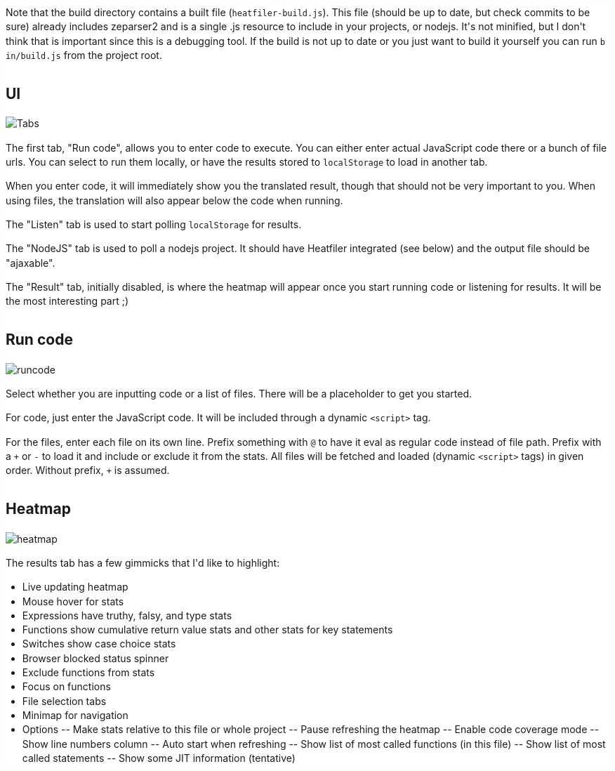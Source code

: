 Note that the build directory contains a built file (`heatfiler-build.js`). This file (should be up to date, but check commits to be sure) already includes zeparser2 and is a single .js resource to include in your projects, or nodejs. It's not minified, but I don't think that is important since this is a debugging tool. If the build is not up to date or you just want to build it yourself you can run `bin/build.js` from the project root.

## UI

![Tabs](https://f.cloud.github.com/assets/209817/1846699/51163758-7612-11e3-9ece-d906859bff48.png)

The first tab, "Run code", allows you to enter code to execute. You can either enter actual JavaScript code there or a bunch of file urls. You can select to run them locally, or have the results stored to `localStorage` to load in another tab.

When you enter code, it will immediately show you the translated result, though that should not be very important to you. When using files, the translation will also appear below the code when running.

The "Listen" tab is used to start polling `localStorage` for results.

The "NodeJS" tab is used to poll a nodejs project. It should have Heatfiler integrated (see below) and the output file should be "ajaxable".

The "Result" tab, initially disabled, is where the heatmap will appear once you start running code or listening for results. It will be the most interesting part ;)

## Run code

![runcode](https://f.cloud.github.com/assets/209817/1846705/ca30bc44-7612-11e3-96b2-b4863351b7fd.png)

Select whether you are inputting code or a list of files. There will be a placeholder to get you started.

For code, just enter the JavaScript code. It will be included through a dynamic `<script>` tag.

For the files, enter each file on its own line. Prefix something with `@` to have it eval as regular code instead of file path. Prefix with a `+` or `-` to load it and include or exclude it from the stats. All files will be fetched and loaded (dynamic `<script>` tags) in given order. Without prefix, `+` is assumed.

## Heatmap

![heatmap](https://f.cloud.github.com/assets/209817/1846709/4dcfed4a-7613-11e3-95c1-c43851e7e17d.png)

The results tab has a few gimmicks that I'd like to highlight:

- Live updating heatmap
- Mouse hover for stats
- Expressions have truthy, falsy, and type stats
- Functions show cumulative return value stats and other stats for key statements
- Switches show case choice stats
- Browser blocked status spinner
- Exclude functions from stats
- Focus on functions
- File selection tabs
- Minimap for navigation
- Options
-- Make stats relative to this file or whole project
-- Pause refreshing the heatmap
-- Enable code coverage mode
-- Show line numbers column
-- Auto start when refreshing
-- Show list of most called functions (in this file)
-- Show list of most called statements
-- Show some JIT information (tentative)
